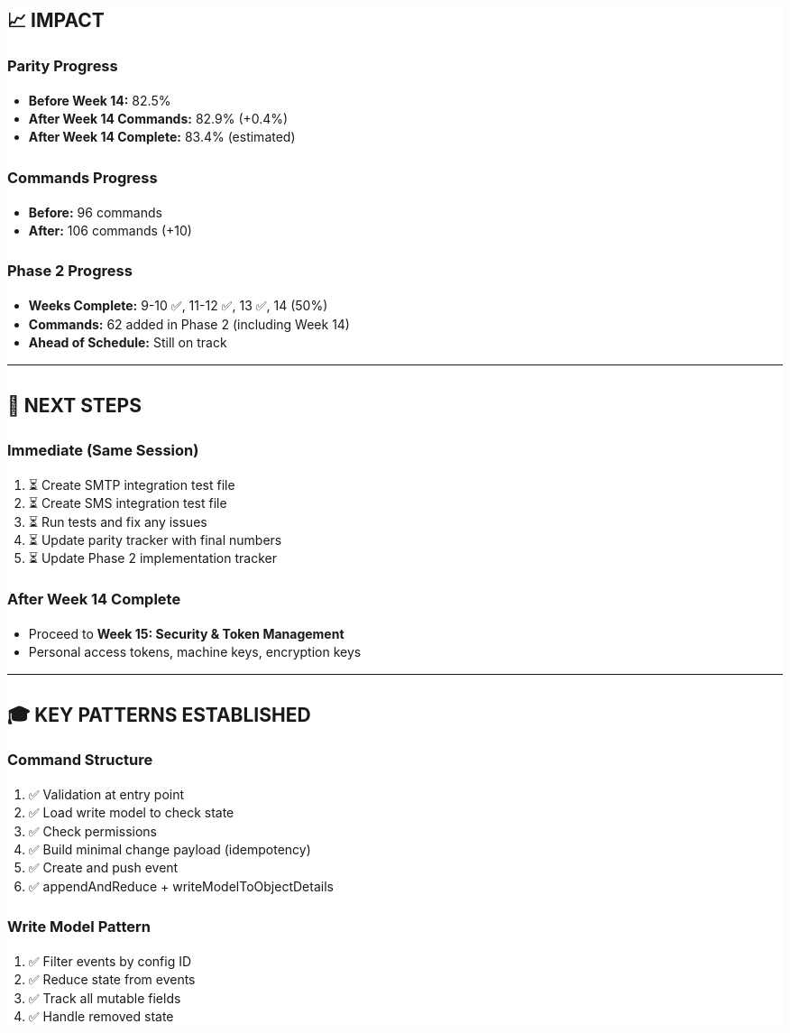 ## 📈 IMPACT

### Parity Progress
- **Before Week 14:** 82.5%
- **After Week 14 Commands:** 82.9% (+0.4%)
- **After Week 14 Complete:** 83.4% (estimated)

### Commands Progress
- **Before:** 96 commands
- **After:** 106 commands (+10)

### Phase 2 Progress
- **Weeks Complete:** 9-10 ✅, 11-12 ✅, 13 ✅, 14 (50%)
- **Commands:** 62 added in Phase 2 (including Week 14)
- **Ahead of Schedule:** Still on track

---

## 🚀 NEXT STEPS

### Immediate (Same Session)
1. ⏳ Create SMTP integration test file
2. ⏳ Create SMS integration test file
3. ⏳ Run tests and fix any issues
4. ⏳ Update parity tracker with final numbers
5. ⏳ Update Phase 2 implementation tracker

### After Week 14 Complete
- Proceed to **Week 15: Security & Token Management**
- Personal access tokens, machine keys, encryption keys

---

## 🎓 KEY PATTERNS ESTABLISHED

### Command Structure
1. ✅ Validation at entry point
2. ✅ Load write model to check state
3. ✅ Check permissions
4. ✅ Build minimal change payload (idempotency)
5. ✅ Create and push event
6. ✅ appendAndReduce + writeModelToObjectDetails

### Write Model Pattern
1. ✅ Filter events by config ID
2. ✅ Reduce state from events
3. ✅ Track all mutable fields
4. ✅ Handle removed state
